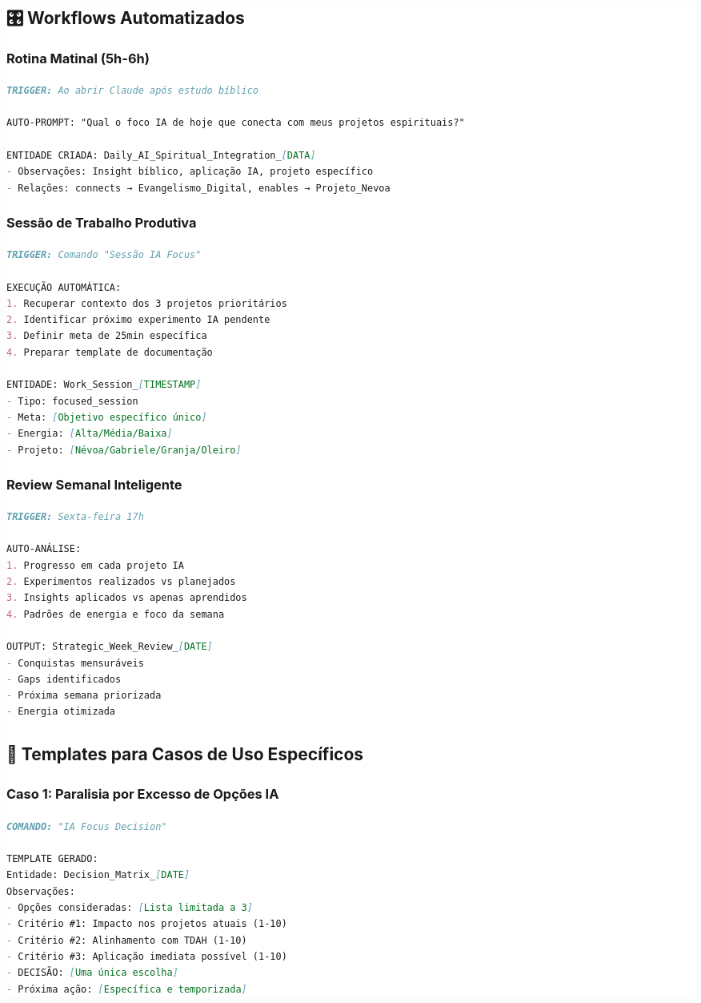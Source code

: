 ## 🎛️ **Workflows Automatizados**

### **Rotina Matinal (5h-6h)**
```markdown
TRIGGER: Ao abrir Claude após estudo bíblico

AUTO-PROMPT: "Qual o foco IA de hoje que conecta com meus projetos espirituais?"

ENTIDADE CRIADA: Daily_AI_Spiritual_Integration_[DATA]
- Observações: Insight bíblico, aplicação IA, projeto específico
- Relações: connects → Evangelismo_Digital, enables → Projeto_Nevoa
```

### **Sessão de Trabalho Produtiva**
```markdown
TRIGGER: Comando "Sessão IA Focus"

EXECUÇÃO AUTOMÁTICA:
1. Recuperar contexto dos 3 projetos prioritários
2. Identificar próximo experimento IA pendente  
3. Definir meta de 25min específica
4. Preparar template de documentação

ENTIDADE: Work_Session_[TIMESTAMP]
- Tipo: focused_session
- Meta: [Objetivo específico único]
- Energia: [Alta/Média/Baixa]
- Projeto: [Névoa/Gabriele/Granja/Oleiro]
```

### **Review Semanal Inteligente**
```markdown
TRIGGER: Sexta-feira 17h

AUTO-ANÁLISE:
1. Progresso em cada projeto IA
2. Experimentos realizados vs planejados
3. Insights aplicados vs apenas aprendidos
4. Padrões de energia e foco da semana

OUTPUT: Strategic_Week_Review_[DATE]
- Conquistas mensuráveis
- Gaps identificados  
- Próxima semana priorizada
- Energia otimizada
```

## 🧠 **Templates para Casos de Uso Específicos**

### **Caso 1: Paralisia por Excesso de Opções IA**
```markdown
COMANDO: "IA Focus Decision"

TEMPLATE GERADO:
Entidade: Decision_Matrix_[DATE]
Observações:
- Opções consideradas: [Lista limitada a 3]
- Critério #1: Impacto nos projetos atuais (1-10)
- Critério #2: Alinhamento com TDAH (1-10)  
- Critério #3: Aplicação imediata possível (1-10)
- DECISÃO: [Uma única escolha]
- Próxima ação: [Específica e temporizada]
```
